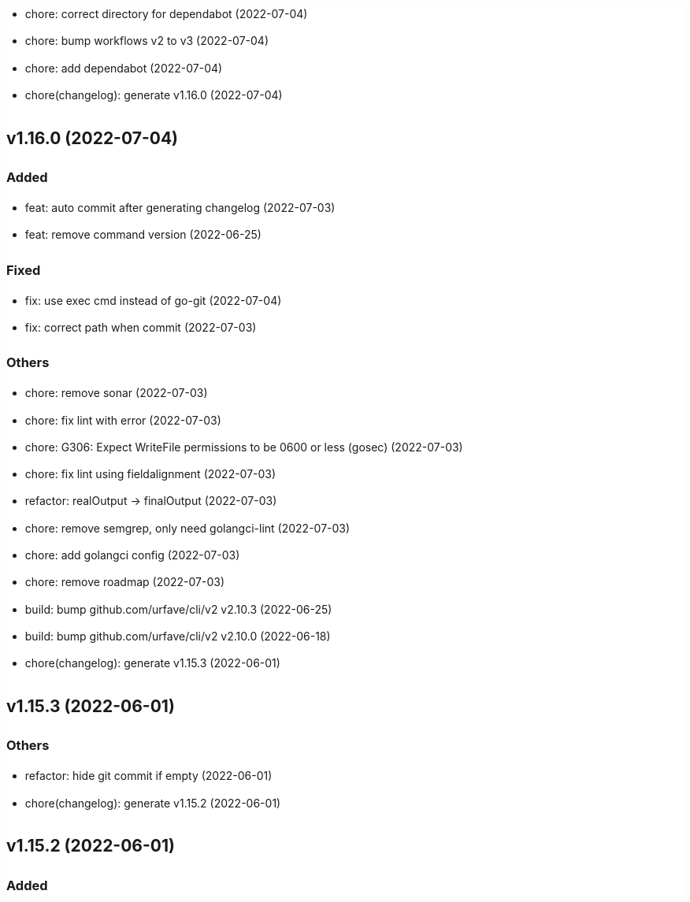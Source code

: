 - chore: correct directory for dependabot (2022-07-04)

- chore: bump workflows v2 to v3 (2022-07-04)

- chore: add dependabot (2022-07-04)

- chore(changelog): generate v1.16.0 (2022-07-04)

## v1.16.0 (2022-07-04)

### Added

- feat: auto commit after generating changelog (2022-07-03)

- feat: remove command version (2022-06-25)

### Fixed

- fix: use exec cmd instead of go-git (2022-07-04)

- fix: correct path when commit (2022-07-03)

### Others

- chore: remove sonar (2022-07-03)

- chore: fix lint with error (2022-07-03)

- chore: G306: Expect WriteFile permissions to be 0600 or less (gosec) (2022-07-03)

- chore: fix lint using fieldalignment (2022-07-03)

- refactor: realOutput -> finalOutput (2022-07-03)

- chore: remove semgrep, only need golangci-lint (2022-07-03)

- chore: add golangci config (2022-07-03)

- chore: remove roadmap (2022-07-03)

- build: bump github.com/urfave/cli/v2 v2.10.3 (2022-06-25)

- build: bump github.com/urfave/cli/v2 v2.10.0 (2022-06-18)

- chore(changelog): generate v1.15.3 (2022-06-01)

## v1.15.3 (2022-06-01)

### Others

- refactor: hide git commit if empty (2022-06-01)

- chore(changelog): generate v1.15.2 (2022-06-01)

## v1.15.2 (2022-06-01)

### Added
